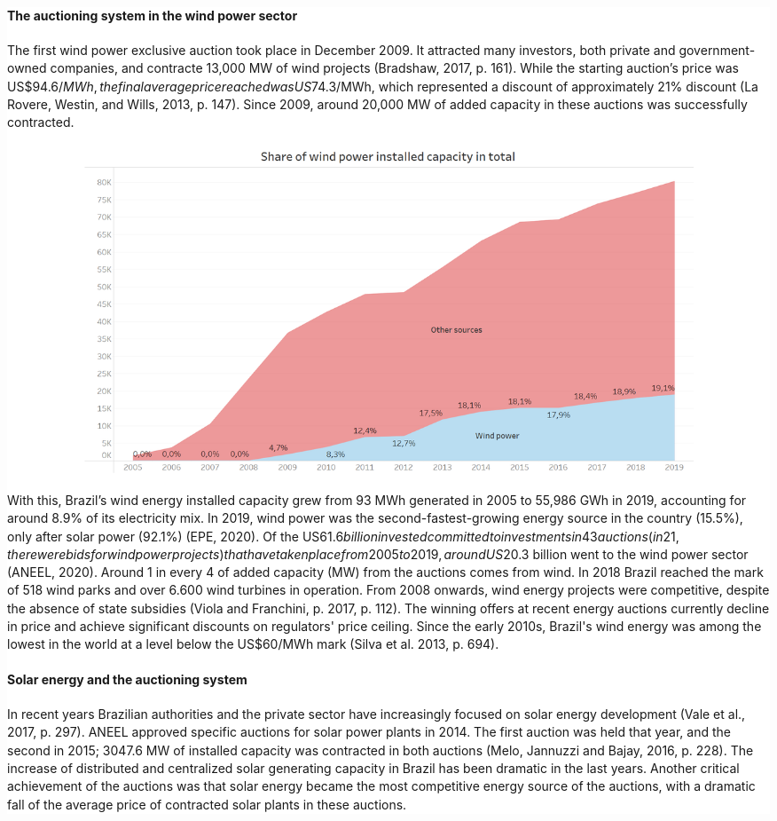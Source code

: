 #### The auctioning system in the wind power sector

The first wind power exclusive auction took place in December 2009. It attracted many investors, both private and government-owned companies, and contracte 13,000 MW of wind projects (Bradshaw, 2017, p. 161). While the starting auction’s price was US$$94.6/MWh, the final average price reached was US$74.3/MWh, which represented a discount of approximately 21% discount (La Rovere, Westin, and Wills, 2013, p. 147). Since 2009, around 20,000 MW of added capacity in these auctions was successfully contracted. 
<p align="center">
  <img width="80%" height="80%" src="https://github.com/ebelingbarros/Final-project-Ironhack-bootcamp/blob/main/figures/wind2.png">
</p>

With this, Brazil’s wind energy installed capacity grew from 93 MWh generated in 2005 to 55,986 GWh in 2019, accounting for around 8.9% of its electricity mix. In 2019, wind power was the second-fastest-growing energy source in the country (15.5%), only after solar power (92.1%) (EPE, 2020). Of the US$61.6 billion invested committed to investments in 43 auctions (in 21, there were bids for wind power projects) that have taken place from 2005 to 2019, around US$20.3 billion went to the wind power sector (ANEEL, 2020). Around 1 in every 4 of added capacity (MW) from the auctions comes from wind.  In 2018 Brazil reached the mark of 518 wind parks and over 6.600 wind turbines in operation. From 2008 onwards, wind energy projects were competitive, despite the absence of state subsidies (Viola and Franchini, p. 2017, p. 112).  The winning offers at recent energy auctions currently decline in price and achieve significant discounts on regulators' price ceiling. Since the early 2010s, Brazil's wind energy was among the lowest in the world at a level below the US$60/MWh mark (Silva et al. 2013, p. 694).  

#### Solar energy and the auctioning system

In recent years Brazilian authorities and the private sector have increasingly focused on solar energy development (Vale et al., 2017, p. 297).  ANEEL approved specific auctions for solar power plants in 2014. The first auction was held that year, and the second in 2015; 3047.6 MW of installed capacity was contracted in both auctions (Melo, Jannuzzi and Bajay, 2016, p. 228). The increase of distributed and centralized solar generating capacity in Brazil has been dramatic in the last years.  Another critical achievement of the auctions was that solar energy became the most competitive energy source of the auctions, with a dramatic fall of the average price of contracted solar plants in these auctions. 
